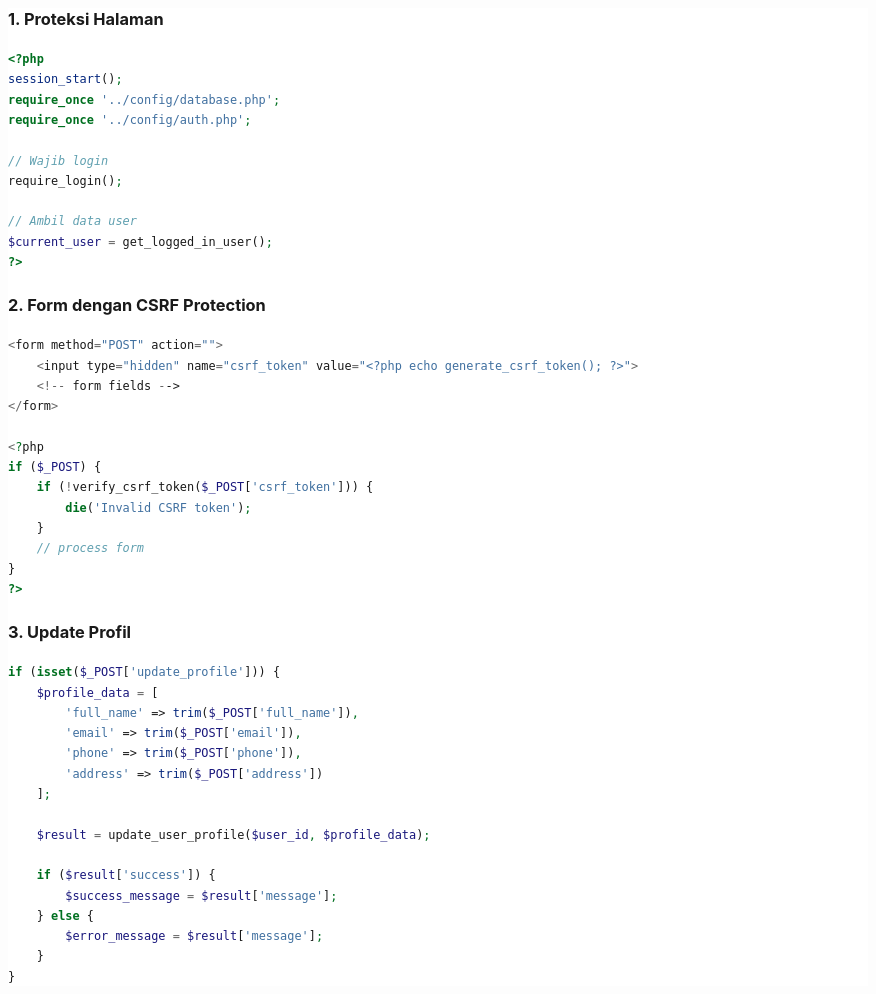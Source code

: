 ### 1. Proteksi Halaman
```php
<?php
session_start();
require_once '../config/database.php';
require_once '../config/auth.php';

// Wajib login
require_login();

// Ambil data user
$current_user = get_logged_in_user();
?>
```

### 2. Form dengan CSRF Protection
```php
<form method="POST" action="">
    <input type="hidden" name="csrf_token" value="<?php echo generate_csrf_token(); ?>">
    <!-- form fields -->
</form>

<?php
if ($_POST) {
    if (!verify_csrf_token($_POST['csrf_token'])) {
        die('Invalid CSRF token');
    }
    // process form
}
?>
```

### 3. Update Profil
```php
if (isset($_POST['update_profile'])) {
    $profile_data = [
        'full_name' => trim($_POST['full_name']),
        'email' => trim($_POST['email']),
        'phone' => trim($_POST['phone']),
        'address' => trim($_POST['address'])
    ];
    
    $result = update_user_profile($user_id, $profile_data);
    
    if ($result['success']) {
        $success_message = $result['message'];
    } else {
        $error_message = $result['message'];
    }
}
```
